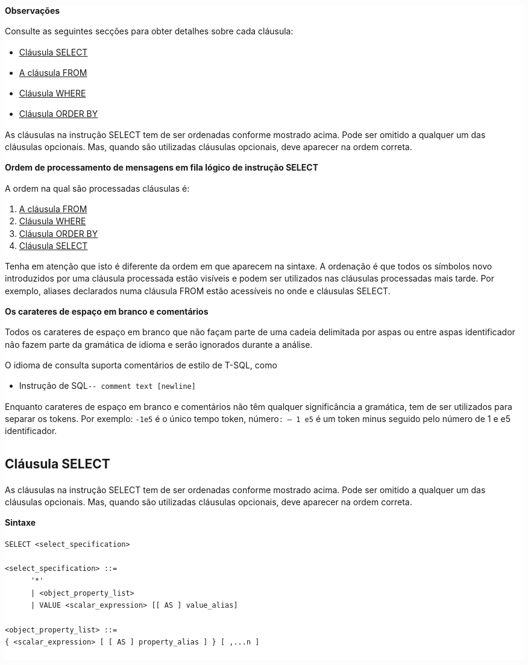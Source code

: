  **Observações**  
  
 Consulte as seguintes secções para obter detalhes sobre cada cláusula:  
  
-   [Cláusula SELECT](#bk_select_query)  
  
-   [A cláusula FROM](#bk_from_clause)  
  
-   [Cláusula WHERE](#bk_where_clause)  
  
-   [Cláusula ORDER BY](#bk_orderby_clause)  
  
As cláusulas na instrução SELECT tem de ser ordenadas conforme mostrado acima. Pode ser omitido a qualquer um das cláusulas opcionais. Mas, quando são utilizadas cláusulas opcionais, deve aparecer na ordem correta.  
  
**Ordem de processamento de mensagens em fila lógico de instrução SELECT**  
  
A ordem na qual são processadas cláusulas é:  

1.  [A cláusula FROM](#bk_from_clause)  
2.  [Cláusula WHERE](#bk_where_clause)  
3.  [Cláusula ORDER BY](#bk_orderby_clause)  
4.  [Cláusula SELECT](#bk_select_query)  

Tenha em atenção que isto é diferente da ordem em que aparecem na sintaxe. A ordenação é que todos os símbolos novo introduzidos por uma cláusula processada estão visíveis e podem ser utilizados nas cláusulas processadas mais tarde. Por exemplo, aliases declarados numa cláusula FROM estão acessíveis no onde e cláusulas SELECT.  

**Os carateres de espaço em branco e comentários**  

Todos os carateres de espaço em branco que não façam parte de uma cadeia delimitada por aspas ou entre aspas identificador não fazem parte da gramática de idioma e serão ignorados durante a análise.  

O idioma de consulta suporta comentários de estilo de T-SQL, como  

-   Instrução de SQL`-- comment text [newline]`  

Enquanto carateres de espaço em branco e comentários não têm qualquer significância a gramática, tem de ser utilizados para separar os tokens. Por exemplo: `-1e5` é o único tempo token, número`: – 1 e5` é um token minus seguido pelo número de 1 e e5 identificador.  

##  <a name="bk_select_query"></a>Cláusula SELECT  
As cláusulas na instrução SELECT tem de ser ordenadas conforme mostrado acima. Pode ser omitido a qualquer um das cláusulas opcionais. Mas, quando são utilizadas cláusulas opcionais, deve aparecer na ordem correta.  

**Sintaxe**  
```  
SELECT <select_specification>  

<select_specification> ::=   
      '*'   
      | <object_property_list>   
      | VALUE <scalar_expression> [[ AS ] value_alias]  
  
<object_property_list> ::=   
{ <scalar_expression> [ [ AS ] property_alias ] } [ ,...n ]  
  
```  
  